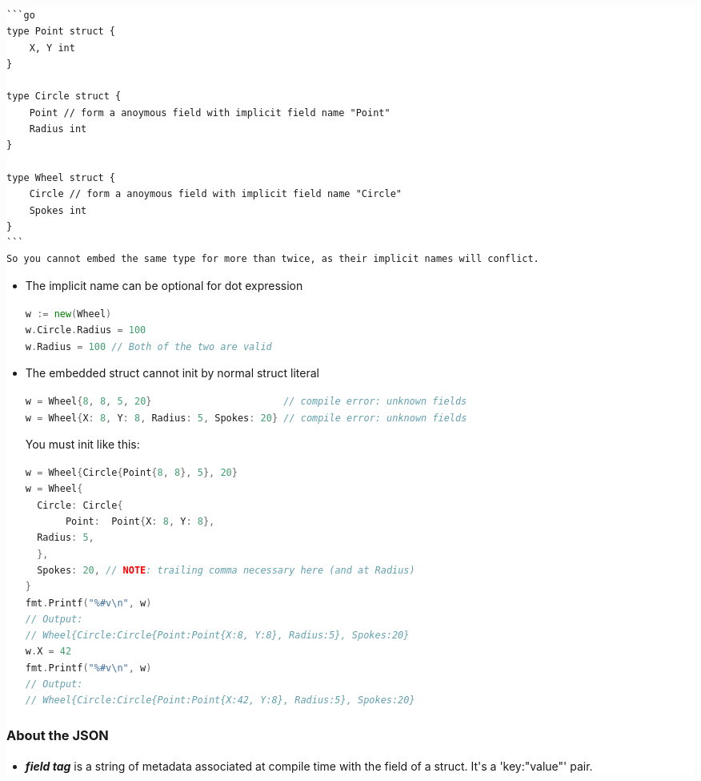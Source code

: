     ```go
    type Point struct {
        X, Y int
    }

    type Circle struct {
        Point // form a anoymous field with implicit field name "Point"
        Radius int 
    }

    type Wheel struct {
        Circle // form a anoymous field with implicit field name "Circle"
        Spokes int 
    }
    ```
    So you cannot embed the same type for more than twice, as their implicit names will conflict.

* The implicit name can be optional for dot expression

    ```go
    w := new(Wheel)
    w.Circle.Radius = 100
    w.Radius = 100 // Both of the two are valid
    ```

* The embedded struct cannot init by normal struct literal

    ```go
    w = Wheel{8, 8, 5, 20}                       // compile error: unknown fields
    w = Wheel{X: 8, Y: 8, Radius: 5, Spokes: 20} // compile error: unknown fields
    ```
    You must init like this:
    ```go
    w = Wheel{Circle{Point{8, 8}, 5}, 20}
    w = Wheel{
      Circle: Circle{
           Point:  Point{X: 8, Y: 8},
      Radius: 5,
      },
      Spokes: 20, // NOTE: trailing comma necessary here (and at Radius)
    }
    fmt.Printf("%#v\n", w)
    // Output:
    // Wheel{Circle:Circle{Point:Point{X:8, Y:8}, Radius:5}, Spokes:20}
    w.X = 42
    fmt.Printf("%#v\n", w)
    // Output:
    // Wheel{Circle:Circle{Point:Point{X:42, Y:8}, Radius:5}, Spokes:20}
    ```

### About the JSON

* ***field tag*** is a string of metadata associated at compile time with the field of a struct. It's a 'key:"value"' pair.
